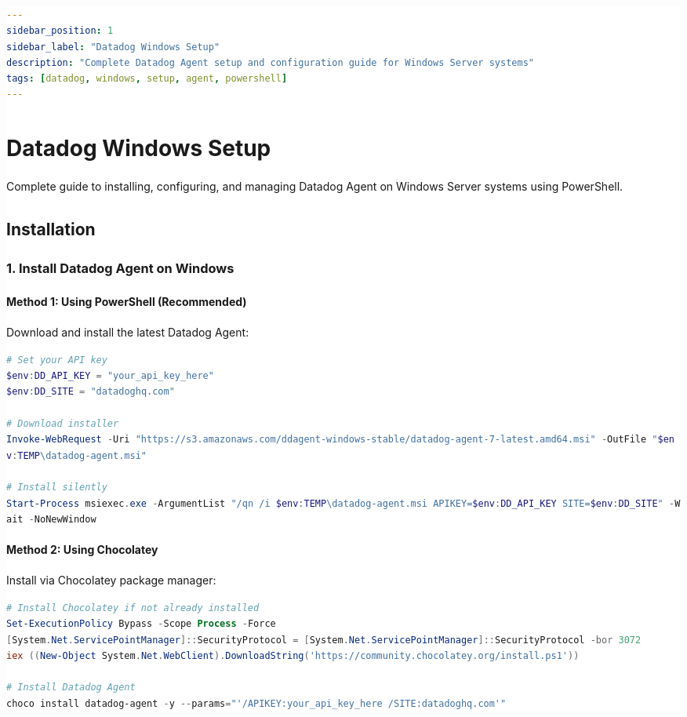 ```yaml
---
sidebar_position: 1
sidebar_label: "Datadog Windows Setup"
description: "Complete Datadog Agent setup and configuration guide for Windows Server systems"
tags: [datadog, windows, setup, agent, powershell]
---
```


# Datadog Windows Setup

Complete guide to installing, configuring, and managing Datadog Agent on Windows Server systems using PowerShell.

## Installation

### 1. Install Datadog Agent on Windows

#### Method 1: Using PowerShell (Recommended)

Download and install the latest Datadog Agent:

```powershell
# Set your API key
$env:DD_API_KEY = "your_api_key_here"
$env:DD_SITE = "datadoghq.com"

# Download installer
Invoke-WebRequest -Uri "https://s3.amazonaws.com/ddagent-windows-stable/datadog-agent-7-latest.amd64.msi" -OutFile "$env:TEMP\datadog-agent.msi"

# Install silently
Start-Process msiexec.exe -ArgumentList "/qn /i $env:TEMP\datadog-agent.msi APIKEY=$env:DD_API_KEY SITE=$env:DD_SITE" -Wait -NoNewWindow
```

#### Method 2: Using Chocolatey

Install via Chocolatey package manager:

```powershell
# Install Chocolatey if not already installed
Set-ExecutionPolicy Bypass -Scope Process -Force
[System.Net.ServicePointManager]::SecurityProtocol = [System.Net.ServicePointManager]::SecurityProtocol -bor 3072
iex ((New-Object System.Net.WebClient).DownloadString('https://community.chocolatey.org/install.ps1'))

# Install Datadog Agent
choco install datadog-agent -y --params="'/APIKEY:your_api_key_here /SITE:datadoghq.com'"
```
